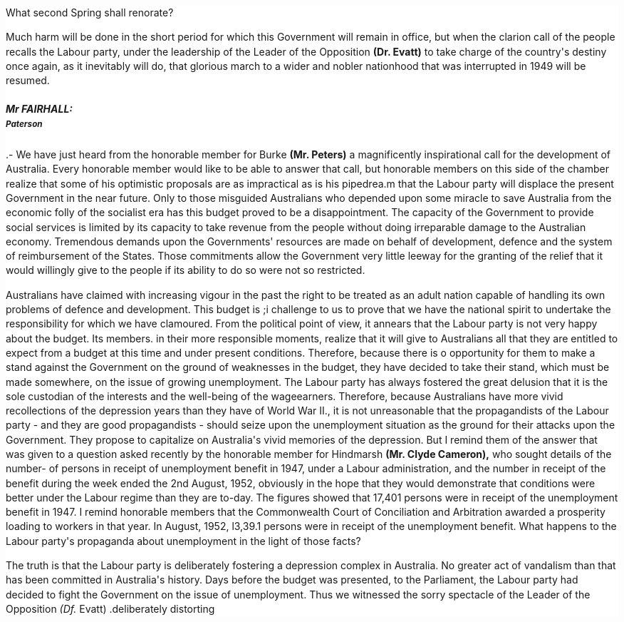What second Spring shall renorate? 

Much harm will be done in the short period for which this Government will remain in office, but when the clarion call of the people recalls the Labour party, under the leadership of the Leader of the Opposition  **(Dr. Evatt)**  to take charge of the country's destiny once again, as it inevitably will do, that glorious march to a wider and nobler nationhood that was interrupted in 1949 will be resumed. 

##### Mr FAIRHALL:<br><small class="text-muted">Paterson</small>

.- We have just heard from the honorable member for Burke  **(Mr. Peters)**  a magnificently inspirational call for the development of Australia. Every honorable member would like to be able to answer that call, but honorable members on this side of the chamber realize that some of his optimistic proposals are as impractical as is his pipedrea.m that the Labour party will displace the present Government in the near future. Only to those misguided Australians who depended upon some miracle to save Australia from the economic folly of the socialist era has this budget proved to be a disappointment. The capacity of the Government to provide social services is limited by its capacity to take revenue from the people without doing irreparable damage to the Australian economy. Tremendous demands upon the Governments' resources are made on behalf of development, defence and the system of reimbursement of the States. Those commitments allow the Government very little leeway for the granting of the relief that it would willingly give to the people if its ability to do so were not so restricted. 

Australians have claimed with increasing vigour in the past the right to be treated as an adult nation capable of handling its own problems of defence and development. This budget is ;i challenge to us to prove that we have the national spirit to undertake the responsibility for which we have clamoured. From the political point of view, it annears that the Labour party is not very happy about the budget. Its members. in their more responsible moments, realize that it will give to Australians all that they are entitled to expect from a budget at this time and under present conditions. Therefore, because there is o opportunity for them to make a stand against the Government on the ground of weaknesses in the budget, they have decided to take their stand, which must be made somewhere, on the issue of growing unemployment. The Labour party has always fostered the great delusion that it is the sole custodian of the interests and the well-being of the wageearners. Therefore, because Australians have more vivid recollections of the depression years than they have of World War II., it is not unreasonable that the propagandists of the Labour party - and they are good propagandists - should seize upon the unemployment situation as the ground for their attacks upon the Government. They propose to capitalize on Australia's vivid memories of the depression. But I remind them of the answer that was given to a question asked recently by the honorable member for Hindmarsh  **(Mr. Clyde Cameron),**  who sought details of the number- of persons in receipt of unemployment benefit in 1947, under a Labour administration, and the number in receipt of the benefit during the week ended the 2nd August, 1952, obviously in the hope that they would demonstrate that conditions were better under the Labour regime than they are to-day. The figures showed that 17,401 persons were in receipt of the unemployment benefit in 1947. I remind honorable members that the Commonwealth Court of Conciliation and Arbitration awarded a prosperity loading to workers in that year. In August, 1952, l3,39.1 persons were in receipt of the unemployment benefit. What happens to the Labour party's propaganda about unemployment in the light of those facts? 

The truth is that the Labour party is deliberately fostering a depression complex in Australia. No greater act of vandalism than that has been committed in Australia's history. Days before the budget was presented, to the Parliament, the Labour party had decided to fight the Government on the issue of unemployment. Thus we witnessed the sorry spectacle of the Leader of the Opposition  *(Df.*  Evatt)  .deliberately distorting 
